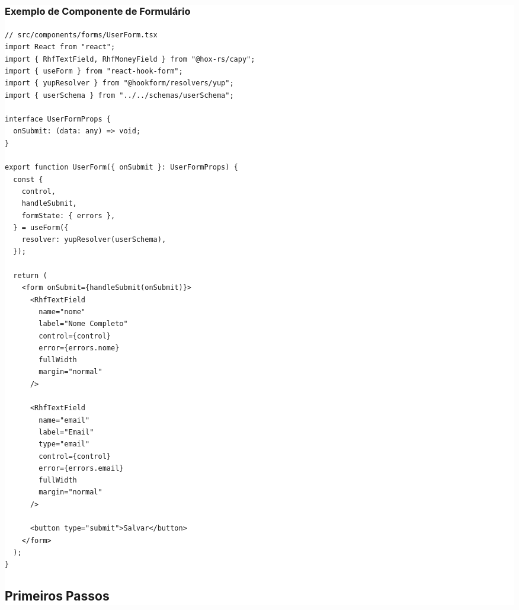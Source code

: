 ### Exemplo de Componente de Formulário

```tsx
// src/components/forms/UserForm.tsx
import React from "react";
import { RhfTextField, RhfMoneyField } from "@hox-rs/capy";
import { useForm } from "react-hook-form";
import { yupResolver } from "@hookform/resolvers/yup";
import { userSchema } from "../../schemas/userSchema";

interface UserFormProps {
  onSubmit: (data: any) => void;
}

export function UserForm({ onSubmit }: UserFormProps) {
  const {
    control,
    handleSubmit,
    formState: { errors },
  } = useForm({
    resolver: yupResolver(userSchema),
  });

  return (
    <form onSubmit={handleSubmit(onSubmit)}>
      <RhfTextField
        name="nome"
        label="Nome Completo"
        control={control}
        error={errors.nome}
        fullWidth
        margin="normal"
      />

      <RhfTextField
        name="email"
        label="Email"
        type="email"
        control={control}
        error={errors.email}
        fullWidth
        margin="normal"
      />

      <button type="submit">Salvar</button>
    </form>
  );
}
```

## Primeiros Passos
